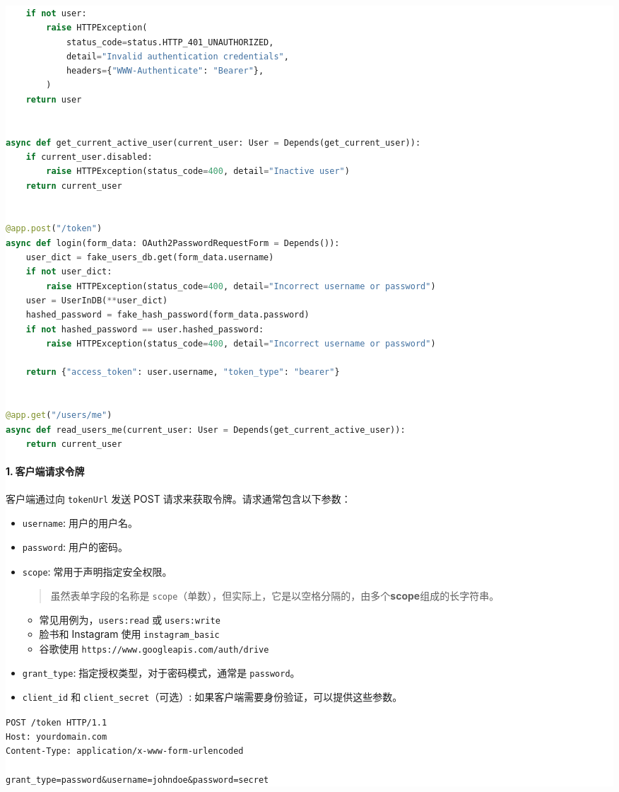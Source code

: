 ```python
    if not user:
        raise HTTPException(
            status_code=status.HTTP_401_UNAUTHORIZED,
            detail="Invalid authentication credentials",
            headers={"WWW-Authenticate": "Bearer"},
        )
    return user


async def get_current_active_user(current_user: User = Depends(get_current_user)):
    if current_user.disabled:
        raise HTTPException(status_code=400, detail="Inactive user")
    return current_user


@app.post("/token")
async def login(form_data: OAuth2PasswordRequestForm = Depends()):
    user_dict = fake_users_db.get(form_data.username)
    if not user_dict:
        raise HTTPException(status_code=400, detail="Incorrect username or password")
    user = UserInDB(**user_dict)
    hashed_password = fake_hash_password(form_data.password)
    if not hashed_password == user.hashed_password:
        raise HTTPException(status_code=400, detail="Incorrect username or password")

    return {"access_token": user.username, "token_type": "bearer"}


@app.get("/users/me")
async def read_users_me(current_user: User = Depends(get_current_active_user)):
    return current_user
```

#### 1. 客户端请求令牌

客户端通过向 `tokenUrl` 发送 POST 请求来获取令牌。请求通常包含以下参数：

- `username`: 用户的用户名。

- `password`: 用户的密码。

- `scope`: 常用于声明指定安全权限。

    > 虽然表单字段的名称是 `scope`（单数），但实际上，它是以空格分隔的，由多个**scope**组成的长字符串。

    - 常见用例为，`users:read` 或 `users:write`
    - 脸书和 Instagram 使用 `instagram_basic`
    - 谷歌使用 `https://www.googleapis.com/auth/drive`

- `grant_type`: 指定授权类型，对于密码模式，通常是 `password`。
- `client_id` 和 `client_secret`（可选）: 如果客户端需要身份验证，可以提供这些参数。

```http
POST /token HTTP/1.1
Host: yourdomain.com
Content-Type: application/x-www-form-urlencoded

grant_type=password&username=johndoe&password=secret
```
